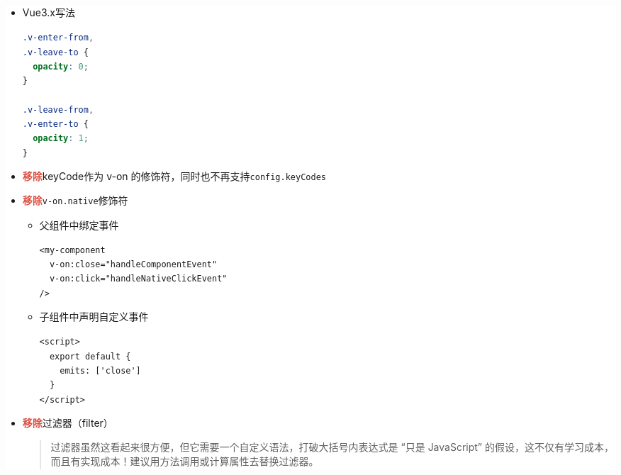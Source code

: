   - Vue3.x写法

    ```css
    .v-enter-from,
    .v-leave-to {
      opacity: 0;
    }
    
    .v-leave-from,
    .v-enter-to {
      opacity: 1;
    }
    ```

- <strong style="color:#DD5145">移除</strong>keyCode作为 v-on 的修饰符，同时也不再支持```config.keyCodes```

- <strong style="color:#DD5145">移除</strong>```v-on.native```修饰符

  - 父组件中绑定事件

    ```vue
    <my-component
      v-on:close="handleComponentEvent"
      v-on:click="handleNativeClickEvent"
    />
    ```

  - 子组件中声明自定义事件

    ```vue
    <script>
      export default {
        emits: ['close']
      }
    </script>
    ```

- <strong style="color:#DD5145">移除</strong>过滤器（filter）

  > 过滤器虽然这看起来很方便，但它需要一个自定义语法，打破大括号内表达式是 “只是 JavaScript” 的假设，这不仅有学习成本，而且有实现成本！建议用方法调用或计算属性去替换过滤器。

